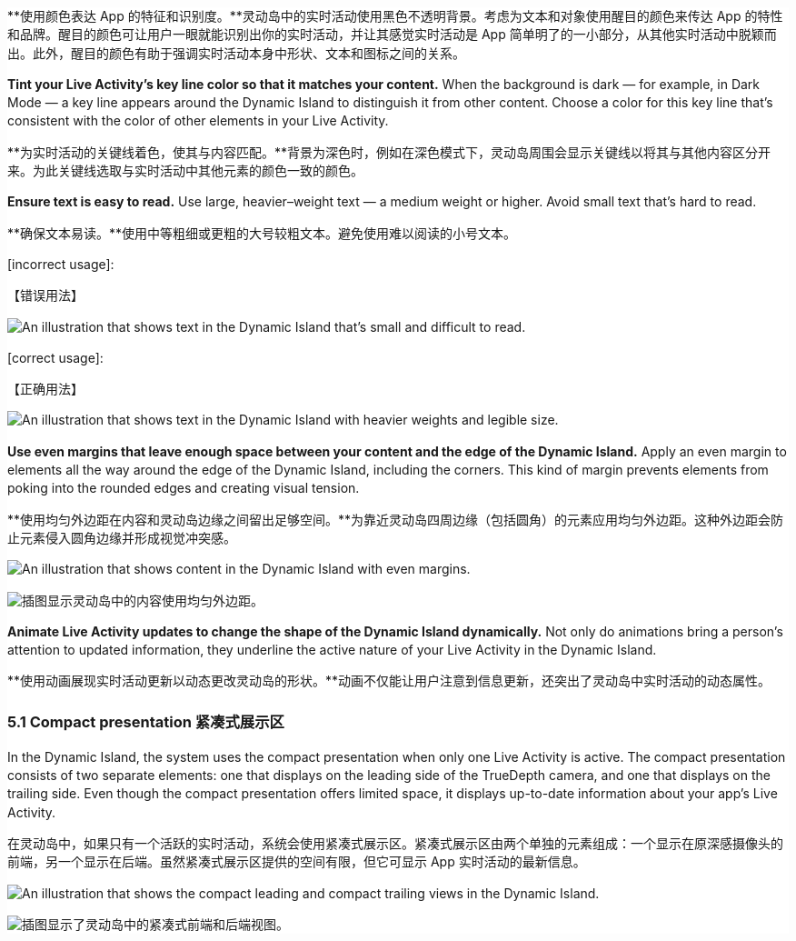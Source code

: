**使用颜色表达 App 的特征和识别度。**灵动岛中的实时活动使用黑色不透明背景。考虑为文本和对象使用醒目的颜色来传达 App 的特性和品牌。醒目的颜色可让用户一眼就能识别出你的实时活动，并让其感觉实时活动是 App 简单明了的一小部分，从其他实时活动中脱颖而出。此外，醒目的颜色有助于强调实时活动本身中形状、文本和图标之间的关系。

**Tint your Live Activity’s key line color so that it matches your content.** When the background is dark — for example, in Dark Mode — a key line appears around the Dynamic Island to distinguish it from other content. Choose a color for this key line that’s consistent with the color of other elements in your Live Activity.

**为实时活动的关键线着色，使其与内容匹配。**背景为深色时，例如在深色模式下，灵动岛周围会显示关键线以将其与其他内容区分开来。为此关键线选取与实时活动中其他元素的颜色一致的颜色。

**Ensure text is easy to read.** Use large, heavier–weight text — a medium weight or higher. Avoid small text that’s hard to read.

**确保文本易读。**使用中等粗细或更粗的大号较粗文本。避免使用难以阅读的小号文本。

[incorrect usage]:

【错误用法】

![An illustration that shows text in the Dynamic Island that’s small and difficult to read.](https://docs-assets.developer.apple.com/published/2c94feab294c552685df2649d17f910a/live-activities-text-incorrect-size@2x.png)

[correct usage]:

【正确用法】

![An illustration that shows text in the Dynamic Island with heavier weights and legible size.](https://docs-assets.developer.apple.com/published/b549f930325203f779bd4a09dc3c94df/live-activities-text-correct-size@2x.png)

**Use even margins that leave enough space between your content and the edge of the Dynamic Island.** Apply an even margin to elements all the way around the edge of the Dynamic Island, including the corners. This kind of margin prevents elements from poking into the rounded edges and creating visual tension.

**使用均匀外边距在内容和灵动岛边缘之间留出足够空间。**为靠近灵动岛四周边缘（包括圆角）的元素应用均匀外边距。这种外边距会防止元素侵入圆角边缘并形成视觉冲突感。

![An illustration that shows content in the Dynamic Island with even margins.](https://docs-assets.developer.apple.com/published/458a49f159fbf003028540d37e2f360a/live-activities-margins@2x.png)

![插图显示灵动岛中的内容使用均匀外边距。](https://docs-assets.developer.apple.com/published/c9d844a7917d8ac60f53cbb565dc36a1/live-activities-margins@2x.png)

**Animate Live Activity updates to change the shape of the Dynamic Island dynamically.** Not only do animations bring a person’s attention to updated information, they underline the active nature of your Live Activity in the Dynamic Island.

**使用动画展现实时活动更新以动态更改灵动岛的形状。**动画不仅能让用户注意到信息更新，还突出了灵动岛中实时活动的动态属性。

### 5.1 Compact presentation 紧凑式展示区

In the Dynamic Island, the system uses the compact presentation when only one Live Activity is active. The compact presentation consists of two separate elements: one that displays on the leading side of the TrueDepth camera, and one that displays on the trailing side. Even though the compact presentation offers limited space, it displays up-to-date information about your app’s Live Activity.

在灵动岛中，如果只有一个活跃的实时活动，系统会使用紧凑式展示区。紧凑式展示区由两个单独的元素组成：一个显示在原深感摄像头的前端，另一个显示在后端。虽然紧凑式展示区提供的空间有限，但它可显示 App 实时活动的最新信息。

![An illustration that shows the compact leading and compact trailing views in the Dynamic Island.](https://docs-assets.developer.apple.com/published/5de0db1a358dfccca20d67ecf1e32876/type-compact@2x.png)

![插图显示了灵动岛中的紧凑式前端和后端视图。](https://docs-assets.developer.apple.com/published/34d30f19656f990ed651be3d5615f39e/type-compact@2x.png)
